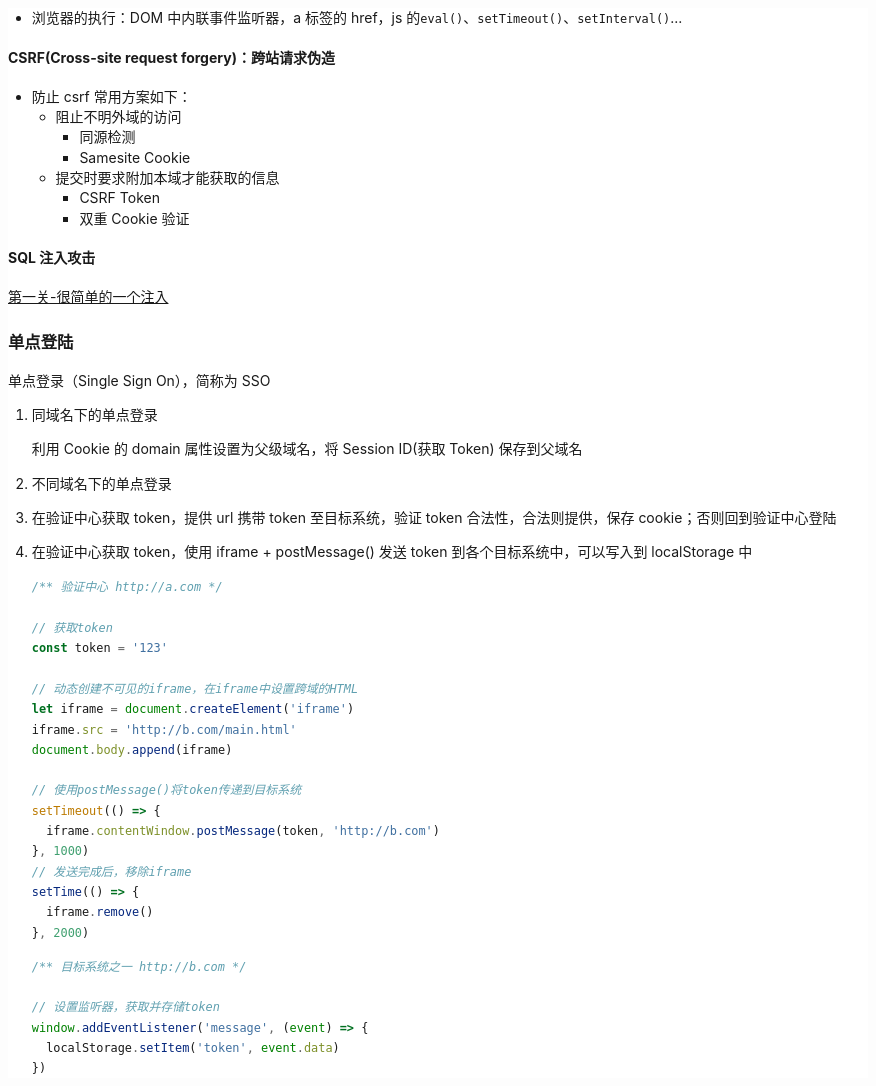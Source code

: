   * 浏览器的执行：DOM 中内联事件监听器，a 标签的 href，js 的`eval()`、`setTimeout()`、`setInterval()`...

#### CSRF\(Cross-site request forgery\)：跨站请求伪造

* 防止 csrf 常用方案如下：
  * 阻止不明外域的访问
    * 同源检测
    * Samesite Cookie
  * 提交时要求附加本域才能获取的信息
    * CSRF Token
    * 双重 Cookie 验证

#### SQL 注入攻击

[第一关-很简单的一个注入](https://github.com/ashen114/my-blog/blob/main/%E6%8A%80%E6%9C%AF%E6%80%BB%E7%BB%93/WeBug3.0%E7%BB%83%E4%B9%A0%E7%AC%94%E8%AE%B0.md#%E7%AC%AC%E4%B8%80%E5%85%B3-%E5%BE%88%E7%AE%80%E5%8D%95%E7%9A%84%E4%B8%80%E4%B8%AA%E6%B3%A8%E5%85%A5)

### 单点登陆

单点登录（Single Sign On），简称为 SSO

1. 同域名下的单点登录

   利用 Cookie 的 domain 属性设置为父级域名，将 Session ID\(获取 Token\) 保存到父域名

2. 不同域名下的单点登录
3. 在验证中心获取 token，提供 url 携带 token 至目标系统，验证 token 合法性，合法则提供，保存 cookie；否则回到验证中心登陆
4. 在验证中心获取 token，使用 iframe + postMessage\(\) 发送 token 到各个目标系统中，可以写入到 localStorage 中

   ```javascript
   /** 验证中心 http://a.com */

   // 获取token
   const token = '123'

   // 动态创建不可见的iframe，在iframe中设置跨域的HTML
   let iframe = document.createElement('iframe')
   iframe.src = 'http://b.com/main.html'
   document.body.append(iframe)

   // 使用postMessage()将token传递到目标系统
   setTimeout(() => {
     iframe.contentWindow.postMessage(token, 'http://b.com')
   }, 1000)
   // 发送完成后，移除iframe
   setTime(() => {
     iframe.remove()
   }, 2000)
   ```

   ```javascript
   /** 目标系统之一 http://b.com */

   // 设置监听器，获取并存储token
   window.addEventListener('message', (event) => {
     localStorage.setItem('token', event.data)
   })
   ```
